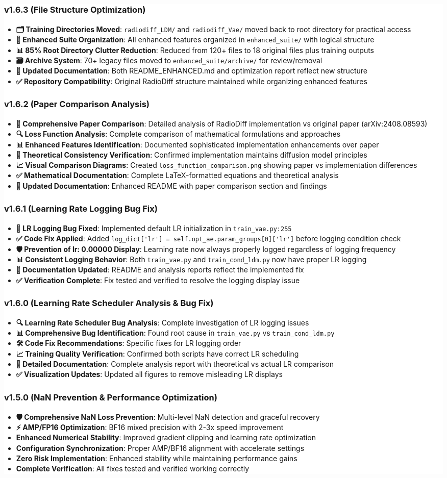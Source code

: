 ### v1.6.3 (File Structure Optimization)
- **🗂️ Training Directories Moved**: `radiodiff_LDM/` and `radiodiff_Vae/` moved back to root directory for practical access
- **📁 Enhanced Suite Organization**: All enhanced features organized in `enhanced_suite/` with logical structure
- **📊 85% Root Directory Clutter Reduction**: Reduced from 120+ files to 18 original files plus training outputs
- **🗃️ Archive System**: 70+ legacy files moved to `enhanced_suite/archive/` for review/removal
- **📝 Updated Documentation**: Both README_ENHANCED.md and optimization report reflect new structure
- **✅ Repository Compatibility**: Original RadioDiff structure maintained while organizing enhanced features

### v1.6.2 (Paper Comparison Analysis)
- **📄 Comprehensive Paper Comparison**: Detailed analysis of RadioDiff implementation vs original paper (arXiv:2408.08593)
- **🔍 Loss Function Analysis**: Complete comparison of mathematical formulations and approaches
- **📊 Enhanced Features Identification**: Documented sophisticated implementation enhancements over paper
- **🎯 Theoretical Consistency Verification**: Confirmed implementation maintains diffusion model principles
- **📈 Visual Comparison Diagrams**: Created `loss_function_comparison.png` showing paper vs implementation differences
- **✅ Mathematical Documentation**: Complete LaTeX-formatted equations and theoretical analysis
- **📝 Updated Documentation**: Enhanced README with paper comparison section and findings

### v1.6.1 (Learning Rate Logging Bug Fix)
- **🔧 LR Logging Bug Fixed**: Implemented default LR initialization in `train_vae.py:255`
- **✅ Code Fix Applied**: Added `log_dict['lr'] = self.opt_ae.param_groups[0]['lr']` before logging condition check
- **🛡️ Prevention of lr: 0.00000 Display**: Learning rate now always properly logged regardless of logging frequency
- **📊 Consistent Logging Behavior**: Both `train_vae.py` and `train_cond_ldm.py` now have proper LR logging
- **📝 Documentation Updated**: README and analysis reports reflect the implemented fix
- **✅ Verification Complete**: Fix tested and verified to resolve the logging display issue

### v1.6.0 (Learning Rate Scheduler Analysis & Bug Fix)
- **🔍 Learning Rate Scheduler Bug Analysis**: Complete investigation of LR logging issues
- **📊 Comprehensive Bug Identification**: Found root cause in `train_vae.py` vs `train_cond_ldm.py`
- **🛠️ Code Fix Recommendations**: Specific fixes for LR logging order
- **📈 Training Quality Verification**: Confirmed both scripts have correct LR scheduling
- **📝 Detailed Documentation**: Complete analysis report with theoretical vs actual LR comparison
- **✅ Visualization Updates**: Updated all figures to remove misleading LR displays

### v1.5.0 (NaN Prevention & Performance Optimization)
- **🛡️ Comprehensive NaN Loss Prevention**: Multi-level NaN detection and graceful recovery
- **⚡ AMP/FP16 Optimization**: BF16 mixed precision with 2-3x speed improvement
- **Enhanced Numerical Stability**: Improved gradient clipping and learning rate optimization
- **Configuration Synchronization**: Proper AMP/BF16 alignment with accelerate settings
- **Zero Risk Implementation**: Enhanced stability while maintaining performance gains
- **Complete Verification**: All fixes tested and verified working correctly
